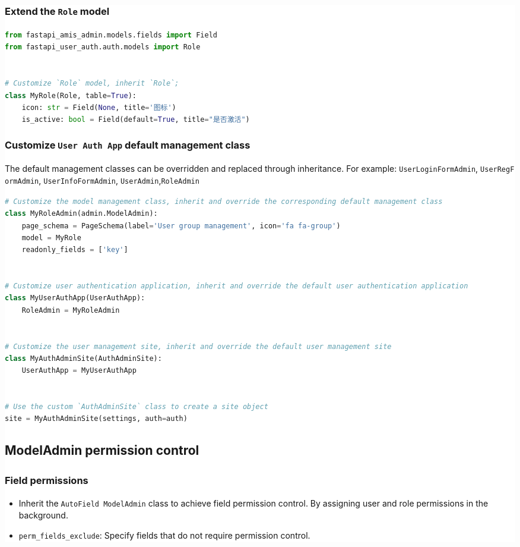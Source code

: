 ### Extend the `Role` model

```python
from fastapi_amis_admin.models.fields import Field
from fastapi_user_auth.auth.models import Role


# Customize `Role` model, inherit `Role`;
class MyRole(Role, table=True):
    icon: str = Field(None, title='图标')
    is_active: bool = Field(default=True, title="是否激活")

```

### Customize `User Auth App` default management class

The default management classes can be overridden and replaced through inheritance.
For example: `UserLoginFormAdmin`, `UserRegFormAdmin`, `UserInfoFormAdmin`,
`UserAdmin`,`RoleAdmin`

```python
# Customize the model management class, inherit and override the corresponding default management class
class MyRoleAdmin(admin.ModelAdmin):
    page_schema = PageSchema(label='User group management', icon='fa fa-group')
    model = MyRole
    readonly_fields = ['key']


# Customize user authentication application, inherit and override the default user authentication application
class MyUserAuthApp(UserAuthApp):
    RoleAdmin = MyRoleAdmin


# Customize the user management site, inherit and override the default user management site
class MyAuthAdminSite(AuthAdminSite):
    UserAuthApp = MyUserAuthApp


# Use the custom `AuthAdminSite` class to create a site object
site = MyAuthAdminSite(settings, auth=auth)
```

## ModelAdmin permission control

### Field permissions

- Inherit the `AutoField ModelAdmin` class to achieve field permission control. By assigning user and role permissions in the background.

- `perm_fields_exclude`: Specify fields that do not require permission control.
